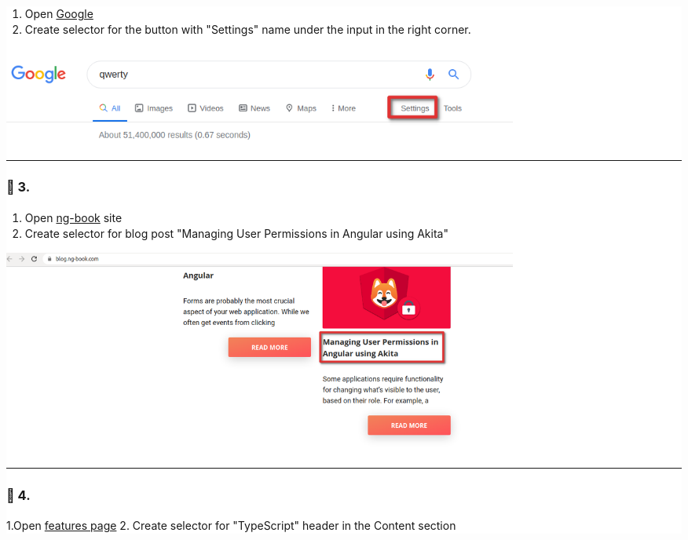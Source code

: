 1. Open [Google](https://google.com)
2. Create selector for the button with "Settings" name under the input in the right corner.

<img src="/homework/todo/assets/hw1_2.png" alt="HW1.2" width="75%">

----

### :pencil: 3.

1. Open [ng-book](https://blog.ng-book.com/) site 
2. Create selector for blog post "Managing User Permissions in Angular using Akita"

<img src="/homework/todo/assets/hw1_3.png" alt="HW1.3" width="75%">

----

### :pencil: 4.

1.Open [features page](https://ng-book.com/2/#features)
2. Create selector for "TypeScript" header in the Content section
